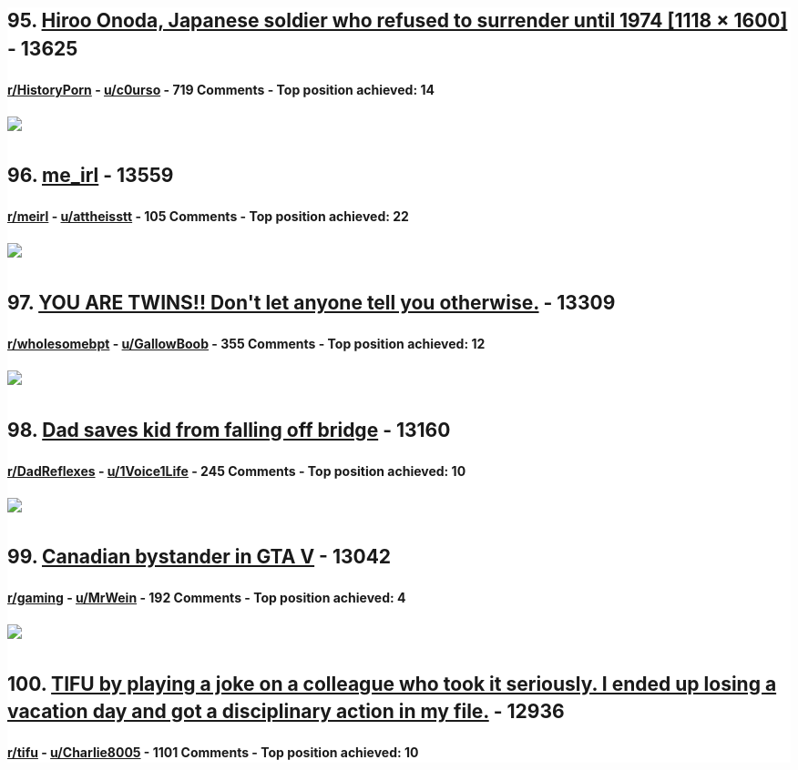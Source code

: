 ## 95. [Hiroo Onoda, Japanese soldier who refused to surrender until 1974 [1118 × 1600]](http://reddit.com/r/HistoryPorn/comments/7beeqs/hiroo_onoda_japanese_soldier_who_refused_to/) - 13625
#### [r/HistoryPorn](http://reddit.com/r/HistoryPorn) - [u/c0urso](http://reddit.com/u/c0urso) - 719 Comments - Top position achieved: 14

<a href="https://i.redd.it/5ocyv0qc1lwz.jpg"><img src="https://b.thumbs.redditmedia.com/Ij1tWwu0QFbaakIWPnCZT0GAoQBKa5Vh__199OqrKSM.jpg"></img></a>

## 96. [me_irl](http://reddit.com/r/meirl/comments/7be9pz/me_irl/) - 13559
#### [r/meirl](http://reddit.com/r/meirl) - [u/attheisstt](http://reddit.com/u/attheisstt) - 105 Comments - Top position achieved: 22

<a href="https://i.imgur.com/M6bAtQz.jpg"><img src="image"></img></a>

## 97. [YOU ARE TWINS!! Don't let anyone tell you otherwise.](http://reddit.com/r/wholesomebpt/comments/7beomp/you_are_twins_dont_let_anyone_tell_you_otherwise/) - 13309
#### [r/wholesomebpt](http://reddit.com/r/wholesomebpt) - [u/GallowBoob](http://reddit.com/u/GallowBoob) - 355 Comments - Top position achieved: 12

<a href="https://i.redd.it/r7tll4z57lwz.jpg"><img src="https://b.thumbs.redditmedia.com/6iu8dF_i_wb4pFTDjrzA_RwMty0p1YZHVICndm8zBHY.jpg"></img></a>

## 98. [Dad saves kid from falling off bridge](http://reddit.com/r/DadReflexes/comments/7be6ff/dad_saves_kid_from_falling_off_bridge/) - 13160
#### [r/DadReflexes](http://reddit.com/r/DadReflexes) - [u/1Voice1Life](http://reddit.com/u/1Voice1Life) - 245 Comments - Top position achieved: 10

<a href="https://i.imgur.com/SjTrfYK.gifv"><img src="https://b.thumbs.redditmedia.com/ZNzsJd7A5m6M1se2IxKQJSk7lvmqvWaYapI0Sj4-2ac.jpg"></img></a>

## 99. [Canadian bystander in GTA V](http://reddit.com/r/gaming/comments/7bg101/canadian_bystander_in_gta_v/) - 13042
#### [r/gaming](http://reddit.com/r/gaming) - [u/MrWein](http://reddit.com/u/MrWein) - 192 Comments - Top position achieved: 4

<a href="https://i.imgur.com/H0hxWad.gifv"><img src="https://b.thumbs.redditmedia.com/gfIXK2_rw3Q9hkC6J38NeWbyOl87gq0yTFSqO-qOnrE.jpg"></img></a>

## 100. [TIFU by playing a joke on a colleague who took it seriously. I ended up losing a vacation day and got a disciplinary action in my file.](http://reddit.com/r/tifu/comments/7bccnm/tifu_by_playing_a_joke_on_a_colleague_who_took_it/) - 12936
#### [r/tifu](http://reddit.com/r/tifu) - [u/Charlie8005](http://reddit.com/u/Charlie8005) - 1101 Comments - Top position achieved: 10

